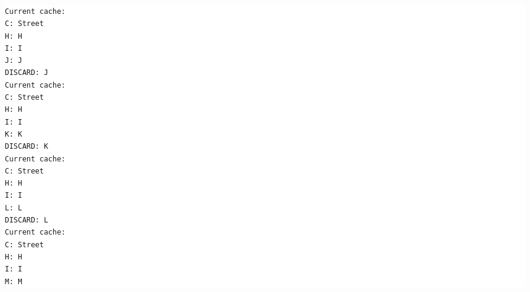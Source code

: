 ```bash
Current cache:
C: Street
H: H
I: I
J: J
DISCARD: J
Current cache:
C: Street
H: H
I: I
K: K
DISCARD: K
Current cache:
C: Street
H: H
I: I
L: L
DISCARD: L
Current cache:
C: Street
H: H
I: I
M: M
